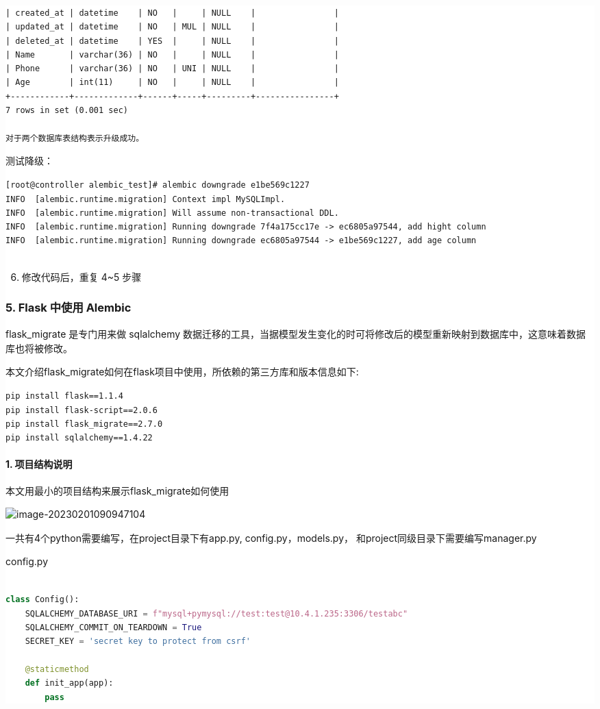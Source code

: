    ```mysql
   | created_at | datetime    | NO   |     | NULL    |                |
   | updated_at | datetime    | NO   | MUL | NULL    |                |
   | deleted_at | datetime    | YES  |     | NULL    |                |
   | Name       | varchar(36) | NO   |     | NULL    |                |
   | Phone      | varchar(36) | NO   | UNI | NULL    |                |
   | Age        | int(11)     | NO   |     | NULL    |                |
   +------------+-------------+------+-----+---------+----------------+
   7 rows in set (0.001 sec)
   
   对于两个数据库表结构表示升级成功。
   ```

   测试降级：

   ```shell
   [root@controller alembic_test]# alembic downgrade e1be569c1227
   INFO  [alembic.runtime.migration] Context impl MySQLImpl.
   INFO  [alembic.runtime.migration] Will assume non-transactional DDL.
   INFO  [alembic.runtime.migration] Running downgrade 7f4a175cc17e -> ec6805a97544, add hight column
   INFO  [alembic.runtime.migration] Running downgrade ec6805a97544 -> e1be569c1227, add age column
   
   
   ```

   

6. 修改代码后，重复 4~5 步骤

### 5. Flask 中使用 Alembic

flask_migrate 是专门用来做 sqlalchemy 数据迁移的工具，当据模型发生变化的时可将修改后的模型重新映射到数据库中，这意味着数据库也将被修改。

本文介绍flask_migrate如何在flask项目中使用，所依赖的第三方库和版本信息如下:

```shell
pip install flask==1.1.4
pip install flask-script==2.0.6
pip install flask_migrate==2.7.0
pip install sqlalchemy==1.4.22
```



#### 1. 项目结构说明

本文用最小的项目结构来展示flask_migrate如何使用

![image-20230201090947104](sqlAlchemy\resize,m_fixed,w_1184)

一共有4个python需要编写，在project目录下有app.py, config.py，models.py， 和project同级目录下需要编写manager.py



config.py

```python

class Config():
    SQLALCHEMY_DATABASE_URI = f"mysql+pymysql://test:test@10.4.1.235:3306/testabc"
    SQLALCHEMY_COMMIT_ON_TEARDOWN = True
    SECRET_KEY = 'secret key to protect from csrf'

    @staticmethod
    def init_app(app):
        pass
```

